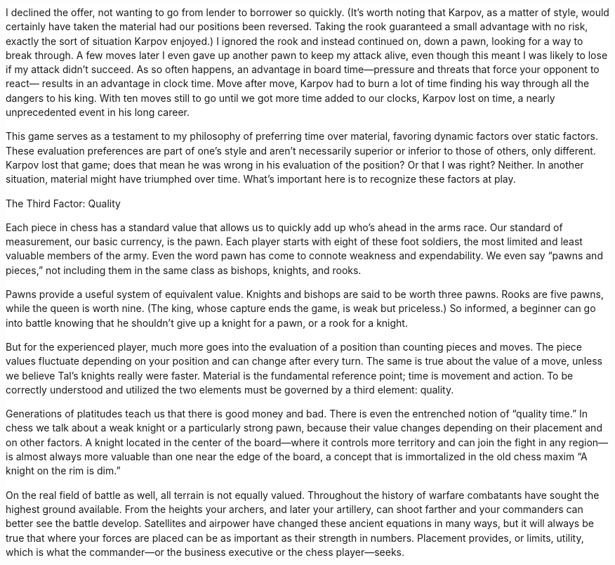 I declined the offer, not wanting to go from lender to borrower so quickly. (It’s worth noting that Karpov, as a matter of style, would certainly have taken the material had our positions been reversed. Taking the rook guaranteed a small advantage with no risk, exactly the sort of situation Karpov enjoyed.) I ignored the rook and instead continued on, down a pawn, looking for a way to break through. A few moves later I even gave up another pawn to keep my attack alive, even though this meant I was likely to lose if my attack didn’t succeed. As so often happens, an advantage in board time—pressure and threats that force your opponent to react— results in an advantage in clock time. Move after move, Karpov had to burn a lot of time finding his way through all the dangers to his king. With ten moves still to go until we got more time added to our clocks, Karpov lost on time, a nearly unprecedented event in his long career.

This game serves as a testament to my philosophy of preferring time over material, favoring dynamic factors over static factors. These evaluation preferences are part of one’s style and aren’t necessarily superior or inferior to those of others, only different. Karpov lost that game; does that mean he was wrong in his evaluation of the position? Or that I was right? Neither. In another situation, material might have triumphed over time. What’s important here is to recognize these factors at play.





The Third Factor: Quality


Each piece in chess has a standard value that allows us to quickly add up who’s ahead in the arms race. Our standard of measurement, our basic currency, is the pawn. Each player starts with eight of these foot soldiers, the most limited and least valuable members of the army. Even the word pawn has come to connote weakness and expendability. We even say “pawns and pieces,” not including them in the same class as bishops, knights, and rooks.

Pawns provide a useful system of equivalent value. Knights and bishops are said to be worth three pawns. Rooks are five pawns, while the queen is worth nine. (The king, whose capture ends the game, is weak but priceless.) So informed, a beginner can go into battle knowing that he shouldn’t give up a knight for a pawn, or a rook for a knight.

But for the experienced player, much more goes into the evaluation of a position than counting pieces and moves. The piece values fluctuate depending on your position and can change after every turn. The same is true about the value of a move, unless we believe Tal’s knights really were faster. Material is the fundamental reference point; time is movement and action. To be correctly understood and utilized the two elements must be governed by a third element: quality.

Generations of platitudes teach us that there is good money and bad. There is even the entrenched notion of “quality time.” In chess we talk about a weak knight or a particularly strong pawn, because their value changes depending on their placement and on other factors. A knight located in the center of the board—where it controls more territory and can join the fight in any region—is almost always more valuable than one near the edge of the board, a concept that is immortalized in the old chess maxim “A knight on the rim is dim.”

On the real field of battle as well, all terrain is not equally valued. Throughout the history of warfare combatants have sought the highest ground available. From the heights your archers, and later your artillery, can shoot farther and your commanders can better see the battle develop. Satellites and airpower have changed these ancient equations in many ways, but it will always be true that where your forces are placed can be as important as their strength in numbers. Placement provides, or limits, utility, which is what the commander—or the business executive or the chess player—seeks.

